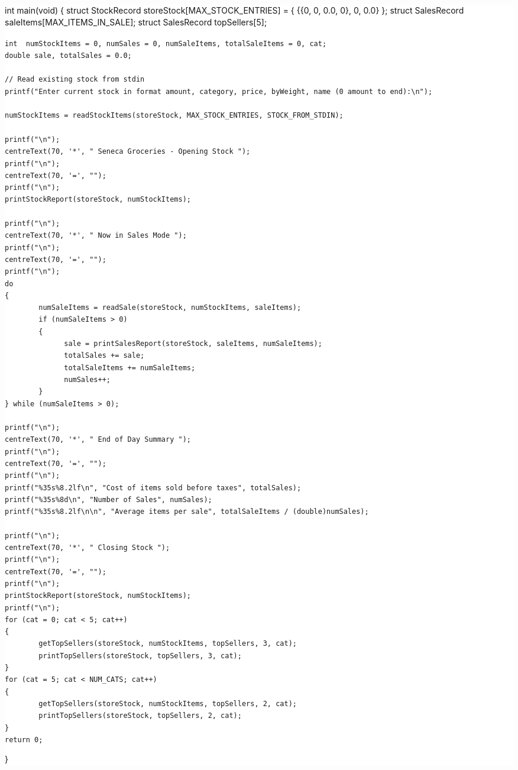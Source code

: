 int main(void)
{
  	struct StockRecord storeStock[MAX_STOCK_ENTRIES] = { {{0, 0, 0.0, 0}, 0, 0.0} };
  	struct SalesRecord saleItems[MAX_ITEMS_IN_SALE];
  	struct SalesRecord topSellers[5];
     
  	int  numStockItems = 0, numSales = 0, numSaleItems, totalSaleItems = 0, cat;
  	double sale, totalSales = 0.0;
 
  	// Read existing stock from stdin
  	printf("Enter current stock in format amount, category, price, byWeight, name (0 amount to end):\n");
 
  	numStockItems = readStockItems(storeStock, MAX_STOCK_ENTRIES, STOCK_FROM_STDIN);
 
  	printf("\n");
  	centreText(70, '*', " Seneca Groceries - Opening Stock ");
  	printf("\n");
  	centreText(70, '=', "");
  	printf("\n");
  	printStockReport(storeStock, numStockItems);
 
  	printf("\n");
  	centreText(70, '*', " Now in Sales Mode ");
  	printf("\n");
  	centreText(70, '=', "");
  	printf("\n");
  	do
  	{
            numSaleItems = readSale(storeStock, numStockItems, saleItems);
            if (numSaleItems > 0)
            {
                  sale = printSalesReport(storeStock, saleItems, numSaleItems);
                  totalSales += sale;
                  totalSaleItems += numSaleItems;
                  numSales++;
            }    
  	} while (numSaleItems > 0);
 
  	printf("\n");
  	centreText(70, '*', " End of Day Summary ");
  	printf("\n");
  	centreText(70, '=', "");
  	printf("\n");
  	printf("%35s%8.2lf\n", "Cost of items sold before taxes", totalSales);
  	printf("%35s%8d\n", "Number of Sales", numSales);
  	printf("%35s%8.2lf\n\n", "Average items per sale", totalSaleItems / (double)numSales);
 
  	printf("\n");
  	centreText(70, '*', " Closing Stock ");
  	printf("\n");
  	centreText(70, '=', "");
  	printf("\n");
  	printStockReport(storeStock, numStockItems);
  	printf("\n");
  	for (cat = 0; cat < 5; cat++)
  	{
            getTopSellers(storeStock, numStockItems, topSellers, 3, cat);
            printTopSellers(storeStock, topSellers, 3, cat);
  	}
  	for (cat = 5; cat < NUM_CATS; cat++)
  	{
            getTopSellers(storeStock, numStockItems, topSellers, 2, cat);
            printTopSellers(storeStock, topSellers, 2, cat);
  	}
  	return 0;
}